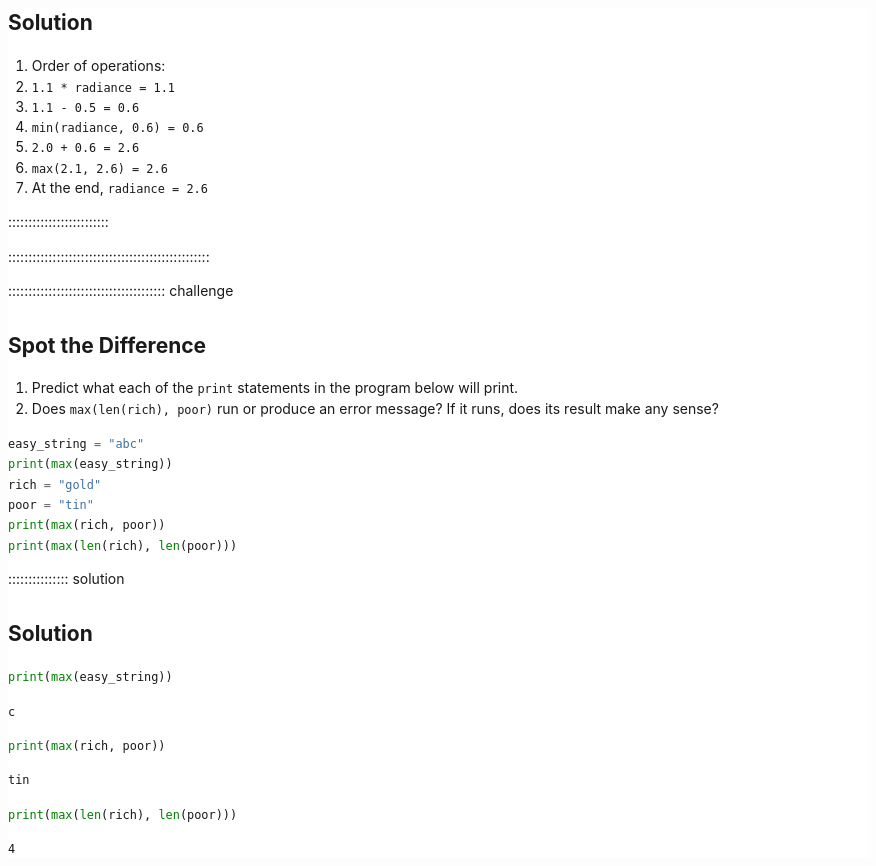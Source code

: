 ## Solution

1. Order of operations:
  1. `1.1 * radiance = 1.1`
  2. `1.1 - 0.5 = 0.6`
  3. `min(radiance, 0.6) = 0.6`
  4. `2.0 + 0.6 = 2.6`
  5. `max(2.1, 2.6) = 2.6`
2. At the end, `radiance = 2.6`
  
  

:::::::::::::::::::::::::

::::::::::::::::::::::::::::::::::::::::::::::::::

:::::::::::::::::::::::::::::::::::::::  challenge

## Spot the Difference

1. Predict what each of the `print` statements in the program below will print.
2. Does `max(len(rich), poor)` run or produce an error message?
  If it runs, does its result make any sense?

```python
easy_string = "abc"
print(max(easy_string))
rich = "gold"
poor = "tin"
print(max(rich, poor))
print(max(len(rich), len(poor)))
```

:::::::::::::::  solution

## Solution

```python
print(max(easy_string))
```

```output
c
```

```python
print(max(rich, poor))
```

```output
tin
```

```python
print(max(len(rich), len(poor)))
```

```output
4
```
